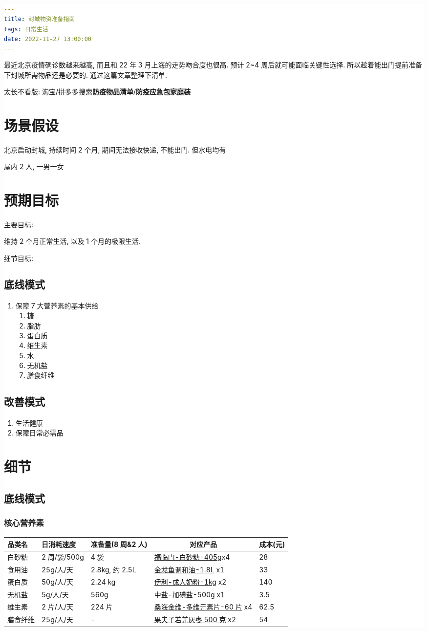 ```yaml
---
title: 封城物资准备指南
tags: 日常生活
date: 2022-11-27 13:00:00
---
```


最近北京疫情确诊数越来越高, 而且和 22 年 3 月上海的走势吻合度也很高. 预计 2~4 周后就可能面临关键性选择. 所以趁着能出门提前准备下封城所需物品还是必要的. 通过这篇文章整理下清单.

太长不看版: 淘宝/拼多多搜索**防疫物品清单**/**防疫应急包家庭装**

# 场景假设

北京启动封城, 持续时间 2 个月, 期间无法接收快递, 不能出门. 但水电均有

屋内 2 人, 一男一女

# 预期目标

主要目标:

维持 2 个月正常生活, 以及 1 个月的极限生活.

细节目标:

## 底线模式

1.  保障 7 大营养素的基本供给
    1.  糖
    2.  脂肪
    3.  蛋白质
    4.  维生素
    5.  水
    6.  无机盐
    7.  膳食纤维

## 改善模式

1. 生活健康
2. 保障日常必需品

# 细节

## 底线模式

### 核心营养素

| 品类名   | 日消耗速度   | 准备量(8 周&2 人) | 对应产品                                                              | 成本(元) |
| :------- | :----------- | :---------------- | --------------------------------------------------------------------- | -------- |
| 白砂糖   | 2 周/袋/500g | 4 袋              | [福临门-白砂糖-405g](https://item.jd.com/1764604.html)x4              | 28       |
| 食用油   | 25g/人/天    | 2.8kg, 约 2.5L    | [金龙鱼调和油-1.8L](https://item.jd.com/332050.html) x1               | 33       |
| 蛋白质   | 50g/人/天    | 2.24 kg           | [伊利-成人奶粉-1kg](https://item.jd.com/100006817794.html) x2         | 140      |
| 无机盐   | 5g/人/天     | 560g              | [中盐-加碘盐-500g](https://item.jd.com/100002748430.html) x1          | 3.5      |
| 维生素   | 2 片/人/天   | 224 片            | [桑海金维-多维元素片-60 片](https://item.yiyaojd.com/3140900.html) x4 | 62.5     |
| 膳食纤维 | 25g/人/天    | -                 | [果夫子若羌灰枣 500 克](https://item.jd.com/100016938526.html) x2     | 54       |
